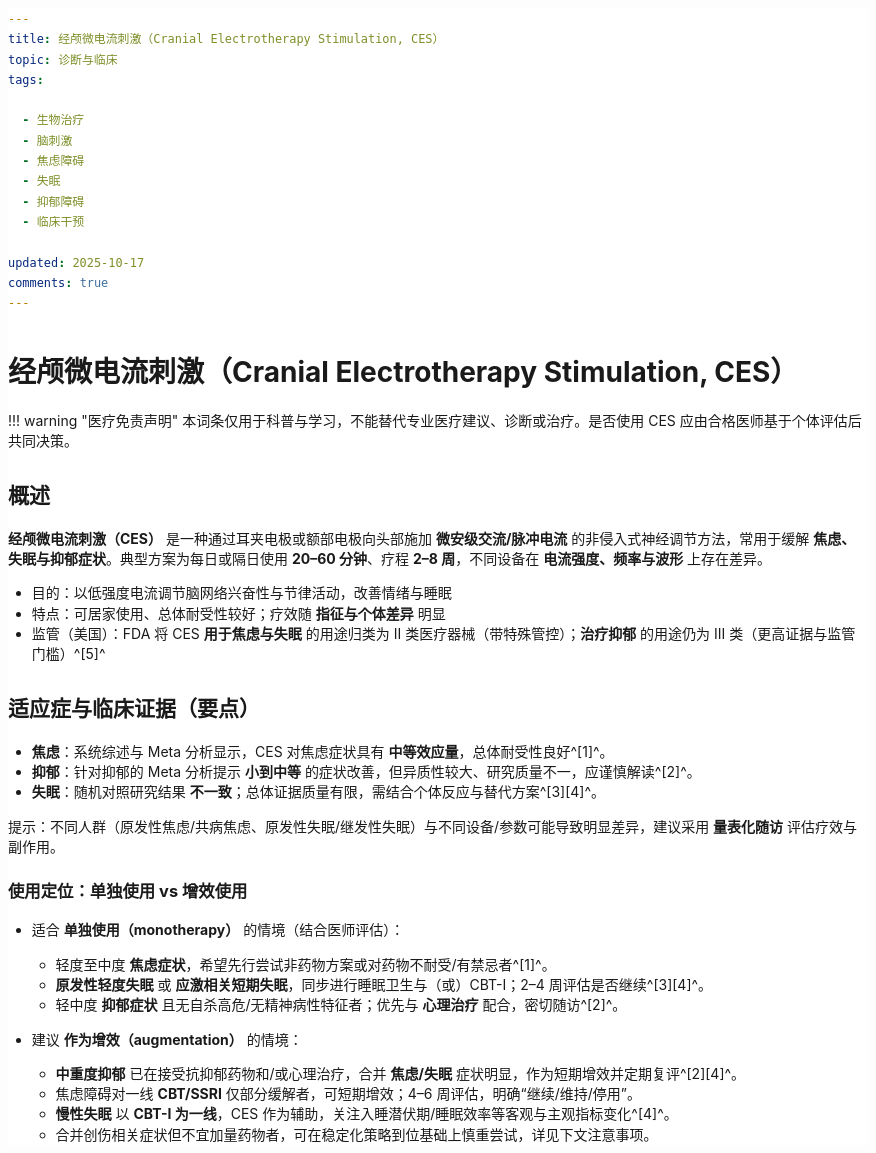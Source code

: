 ```yaml
---
title: 经颅微电流刺激（Cranial Electrotherapy Stimulation, CES）
topic: 诊断与临床
tags:

  - 生物治疗
  - 脑刺激
  - 焦虑障碍
  - 失眠
  - 抑郁障碍
  - 临床干预

updated: 2025-10-17
comments: true
---
```


# 经颅微电流刺激（Cranial Electrotherapy Stimulation, CES）

!!! warning "医疗免责声明"
本词条仅用于科普与学习，不能替代专业医疗建议、诊断或治疗。是否使用 CES 应由合格医师基于个体评估后共同决策。

## 概述

**经颅微电流刺激（CES）** 是一种通过耳夹电极或额部电极向头部施加 **微安级交流/脉冲电流** 的非侵入式神经调节方法，常用于缓解 **焦虑、失眠与抑郁症状**。典型方案为每日或隔日使用 **20–60 分钟**、疗程 **2–8 周**，不同设备在 **电流强度、频率与波形** 上存在差异。

- 目的：以低强度电流调节脑网络兴奋性与节律活动，改善情绪与睡眠
- 特点：可居家使用、总体耐受性较好；疗效随 **指征与个体差异** 明显
- 监管（美国）：FDA 将 CES **用于焦虑与失眠** 的用途归类为 II 类医疗器械（带特殊管控）；**治疗抑郁** 的用途仍为 III 类（更高证据与监管门槛）^[5]^

## 适应症与临床证据（要点）

- **焦虑**：系统综述与 Meta 分析显示，CES 对焦虑症状具有 **中等效应量**，总体耐受性良好^[1]^。
- **抑郁**：针对抑郁的 Meta 分析提示 **小到中等** 的症状改善，但异质性较大、研究质量不一，应谨慎解读^[2]^。
- **失眠**：随机对照研究结果 **不一致**；总体证据质量有限，需结合个体反应与替代方案^[3][4]^。

提示：不同人群（原发性焦虑/共病焦虑、原发性失眠/继发性失眠）与不同设备/参数可能导致明显差异，建议采用 **量表化随访** 评估疗效与副作用。

### 使用定位：单独使用 vs 增效使用

- 适合 **单独使用（monotherapy）** 的情境（结合医师评估）：

  - 轻度至中度 **焦虑症状**，希望先行尝试非药物方案或对药物不耐受/有禁忌者^[1]^。
  - **原发性轻度失眠** 或 **应激相关短期失眠**，同步进行睡眠卫生与（或）CBT-I；2–4 周评估是否继续^[3][4]^。
  - 轻中度 **抑郁症状** 且无自杀高危/无精神病性特征者；优先与 **心理治疗** 配合，密切随访^[2]^。

- 建议 **作为增效（augmentation）** 的情境：

  - **中重度抑郁** 已在接受抗抑郁药物和/或心理治疗，合并 **焦虑/失眠** 症状明显，作为短期增效并定期复评^[2][4]^。
  - 焦虑障碍对一线 **CBT/SSRI** 仅部分缓解者，可短期增效；4–6 周评估，明确“继续/维持/停用”。
  - **慢性失眠** 以 **CBT-I 为一线**，CES 作为辅助，关注入睡潜伏期/睡眠效率等客观与主观指标变化^[4]^。
  - 合并创伤相关症状但不宜加量药物者，可在稳定化策略到位基础上慎重尝试，详见下文注意事项。
